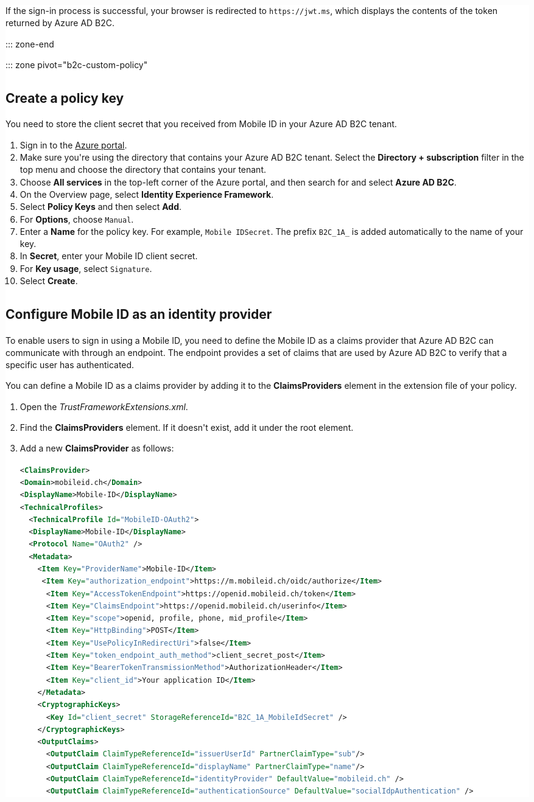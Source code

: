 If the sign-in process is successful, your browser is redirected to `https://jwt.ms`, which displays the contents of the token returned by Azure AD B2C.

::: zone-end

::: zone pivot="b2c-custom-policy"

## Create a policy key

You need to store the client secret that you received from Mobile ID in your Azure AD B2C tenant.

1. Sign in to the [Azure portal](https://portal.azure.com/).
2. Make sure you're using the directory that contains your Azure AD B2C tenant. Select the **Directory + subscription** filter in the top menu and choose the directory that contains your tenant.
3. Choose **All services** in the top-left corner of the Azure portal, and then search for and select **Azure AD B2C**.
4. On the Overview page, select **Identity Experience Framework**.
5. Select **Policy Keys** and then select **Add**.
6. For **Options**, choose `Manual`.
7. Enter a **Name** for the policy key. For example, `Mobile IDSecret`. The prefix `B2C_1A_` is added automatically to the name of your key.
8. In **Secret**, enter your Mobile ID client secret.
9. For **Key usage**, select `Signature`.
10. Select **Create**.

## Configure Mobile ID as an identity provider

To enable users to sign in using a Mobile ID, you need to define the Mobile ID as a claims provider that Azure AD B2C can communicate with through an endpoint. The endpoint provides a set of claims that are used by Azure AD B2C to verify that a specific user has authenticated.

You can define a Mobile ID as a claims provider by adding it to the **ClaimsProviders** element in the extension file of your policy.

1. Open the *TrustFrameworkExtensions.xml*.
2. Find the **ClaimsProviders** element. If it doesn't exist, add it under the root element.
3. Add a new **ClaimsProvider** as follows:

    ```xml
    <ClaimsProvider>
    <Domain>mobileid.ch</Domain>
    <DisplayName>Mobile-ID</DisplayName>
    <TechnicalProfiles>
      <TechnicalProfile Id="MobileID-OAuth2">
      <DisplayName>Mobile-ID</DisplayName>
      <Protocol Name="OAuth2" />
      <Metadata>
        <Item Key="ProviderName">Mobile-ID</Item>
         <Item Key="authorization_endpoint">https://m.mobileid.ch/oidc/authorize</Item>
          <Item Key="AccessTokenEndpoint">https://openid.mobileid.ch/token</Item>
          <Item Key="ClaimsEndpoint">https://openid.mobileid.ch/userinfo</Item>
          <Item Key="scope">openid, profile, phone, mid_profile</Item>
          <Item Key="HttpBinding">POST</Item>
          <Item Key="UsePolicyInRedirectUri">false</Item>
          <Item Key="token_endpoint_auth_method">client_secret_post</Item>
          <Item Key="BearerTokenTransmissionMethod">AuthorizationHeader</Item>
          <Item Key="client_id">Your application ID</Item>
        </Metadata>
        <CryptographicKeys>
          <Key Id="client_secret" StorageReferenceId="B2C_1A_MobileIdSecret" />
        </CryptographicKeys>
        <OutputClaims>
          <OutputClaim ClaimTypeReferenceId="issuerUserId" PartnerClaimType="sub"/>
          <OutputClaim ClaimTypeReferenceId="displayName" PartnerClaimType="name"/>
          <OutputClaim ClaimTypeReferenceId="identityProvider" DefaultValue="mobileid.ch" />
          <OutputClaim ClaimTypeReferenceId="authenticationSource" DefaultValue="socialIdpAuthentication" />